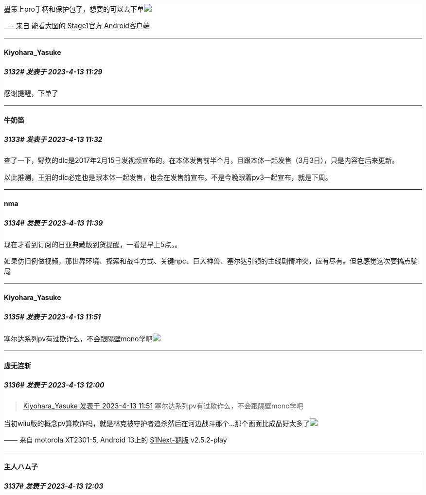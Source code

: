 墨策上pro手柄和保护包了，想要的可以去下单<img src="https://static.saraba1st.com/image/smiley/face2017/033.png" referrerpolicy="no-referrer">

[  -- 来自 能看大图的 Stage1官方 Android客户端](https://www.coolapk.com/apk/140634)

*****

####  Kiyohara_Yasuke  
##### 3132#       发表于 2023-4-13 11:29

感谢提醒，下单了


*****

####  牛奶笛  
##### 3133#       发表于 2023-4-13 11:32

查了一下，野炊的dlc是2017年2月15日发视频宣布的，在本体发售前半个月，且跟本体一起发售（3月3日），只是内容在后来更新。

以此推测，王泪的dlc必定也是跟本体一起发售，也会在发售前宣布。不是今晚跟着pv3一起宣布，就是下周。

*****

####  nma  
##### 3134#       发表于 2023-4-13 11:39

现在才看到订阅的日亚典藏版到货提醒，一看是早上5点。。

如果仿旧例做视频，那世界环境、探索和战斗方式、关键npc、巨大神兽、塞尔达引领的主线剧情冲突，应有尽有。但总感觉这次要搞点骗局


*****

####  Kiyohara_Yasuke  
##### 3135#       发表于 2023-4-13 11:51

塞尔达系列pv有过欺诈么，不会跟隔壁mono学吧<img src="https://static.saraba1st.com/image/smiley/face2017/067.png" referrerpolicy="no-referrer">


*****

####  虚无连斩  
##### 3136#       发表于 2023-4-13 12:00

<blockquote><a href="httphttps://bbs.saraba1st.com/2b/forum.php?mod=redirect&amp;goto=findpost&amp;pid=60435024&amp;ptid=1997982" target="_blank">Kiyohara_Yasuke 发表于 2023-4-13 11:51</a>
塞尔达系列pv有过欺诈么，不会跟隔壁mono学吧</blockquote>
当初wiiu版的概念pv算欺诈吗，就是林克被守护者追杀然后在河边战斗那个...那个画面比成品好太多了<img src="https://static.saraba1st.com/image/smiley/face2017/068.png" referrerpolicy="no-referrer">

—— 来自 motorola XT2301-5, Android 13上的 [S1Next-鹅版](https://github.com/ykrank/S1-Next/releases) v2.5.2-play


*****

####  主人ハム子  
##### 3137#       发表于 2023-4-13 12:03

